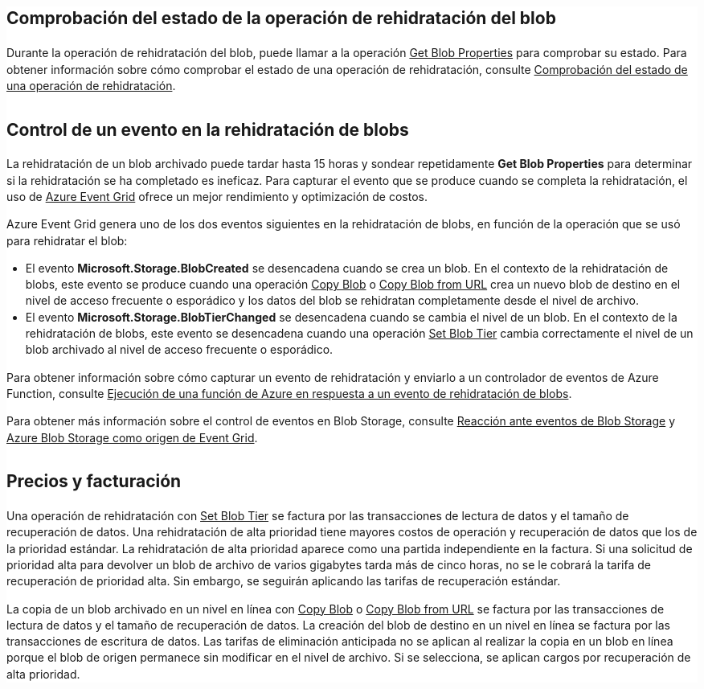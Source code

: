 ## <a name="check-the-status-of-a-blob-rehydration-operation"></a>Comprobación del estado de la operación de rehidratación del blob

Durante la operación de rehidratación del blob, puede llamar a la operación [Get Blob Properties](/rest/api/storageservices/get-blob-properties) para comprobar su estado. Para obtener información sobre cómo comprobar el estado de una operación de rehidratación, consulte [Comprobación del estado de una operación de rehidratación](archive-rehydrate-to-online-tier.md#check-the-status-of-a-rehydration-operation).

## <a name="handle-an-event-on-blob-rehydration"></a>Control de un evento en la rehidratación de blobs

La rehidratación de un blob archivado puede tardar hasta 15 horas y sondear repetidamente **Get Blob Properties** para determinar si la rehidratación se ha completado es ineficaz. Para capturar el evento que se produce cuando se completa la rehidratación, el uso de [Azure Event Grid](../../event-grid/overview.md) ofrece un mejor rendimiento y optimización de costos.

Azure Event Grid genera uno de los dos eventos siguientes en la rehidratación de blobs, en función de la operación que se usó para rehidratar el blob:

- El evento **Microsoft.Storage.BlobCreated** se desencadena cuando se crea un blob. En el contexto de la rehidratación de blobs, este evento se produce cuando una operación [Copy Blob](/rest/api/storageservices/copy-blob) o [Copy Blob from URL](/rest/api/storageservices/copy-blob-from-url) crea un nuevo blob de destino en el nivel de acceso frecuente o esporádico y los datos del blob se rehidratan completamente desde el nivel de archivo.
- El evento **Microsoft.Storage.BlobTierChanged** se desencadena cuando se cambia el nivel de un blob. En el contexto de la rehidratación de blobs, este evento se desencadena cuando una operación [Set Blob Tier](/rest/api/storageservices/set-blob-tier) cambia correctamente el nivel de un blob archivado al nivel de acceso frecuente o esporádico.

Para obtener información sobre cómo capturar un evento de rehidratación y enviarlo a un controlador de eventos de Azure Function, consulte [Ejecución de una función de Azure en respuesta a un evento de rehidratación de blobs](archive-rehydrate-handle-event.md).

Para obtener más información sobre el control de eventos en Blob Storage, consulte [Reacción ante eventos de Blob Storage](storage-blob-event-overview.md) y [Azure Blob Storage como origen de Event Grid](../../event-grid/event-schema-blob-storage.md).

## <a name="pricing-and-billing"></a>Precios y facturación

Una operación de rehidratación con [Set Blob Tier](/rest/api/storageservices/set-blob-tier) se factura por las transacciones de lectura de datos y el tamaño de recuperación de datos. Una rehidratación de alta prioridad tiene mayores costos de operación y recuperación de datos que los de la prioridad estándar. La rehidratación de alta prioridad aparece como una partida independiente en la factura. Si una solicitud de prioridad alta para devolver un blob de archivo de varios gigabytes tarda más de cinco horas, no se le cobrará la tarifa de recuperación de prioridad alta. Sin embargo, se seguirán aplicando las tarifas de recuperación estándar.

La copia de un blob archivado en un nivel en línea con [Copy Blob](/rest/api/storageservices/copy-blob) o [Copy Blob from URL](/rest/api/storageservices/copy-blob-from-url) se factura por las transacciones de lectura de datos y el tamaño de recuperación de datos. La creación del blob de destino en un nivel en línea se factura por las transacciones de escritura de datos. Las tarifas de eliminación anticipada no se aplican al realizar la copia en un blob en línea porque el blob de origen permanece sin modificar en el nivel de archivo. Si se selecciona, se aplican cargos por recuperación de alta prioridad.
